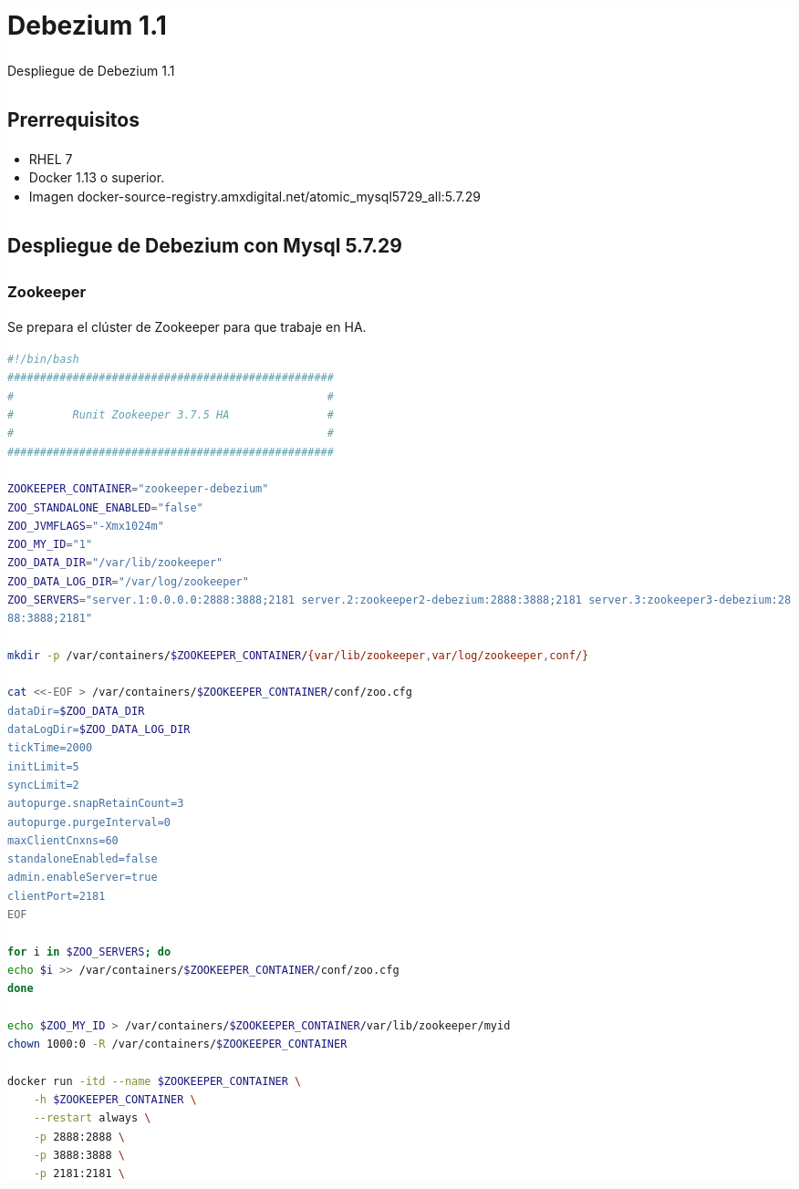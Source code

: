 # Debezium 1.1

Despliegue de Debezium 1.1

## Prerrequisitos

+ RHEL 7
+ Docker 1.13 o superior.
+ Imagen docker-source-registry.amxdigital.net/atomic_mysql5729_all:5.7.29

## Despliegue de Debezium con Mysql 5.7.29

### Zookeeper

Se prepara el clúster de Zookeeper para que trabaje en HA.

```sh
#!/bin/bash
##################################################
#                                                #
#         Runit Zookeeper 3.7.5 HA               #
#                                                #
##################################################

ZOOKEEPER_CONTAINER="zookeeper-debezium"
ZOO_STANDALONE_ENABLED="false"
ZOO_JVMFLAGS="-Xmx1024m"
ZOO_MY_ID="1"
ZOO_DATA_DIR="/var/lib/zookeeper"
ZOO_DATA_LOG_DIR="/var/log/zookeeper"
ZOO_SERVERS="server.1:0.0.0.0:2888:3888;2181 server.2:zookeeper2-debezium:2888:3888;2181 server.3:zookeeper3-debezium:2888:3888;2181"

mkdir -p /var/containers/$ZOOKEEPER_CONTAINER/{var/lib/zookeeper,var/log/zookeeper,conf/}

cat <<-EOF > /var/containers/$ZOOKEEPER_CONTAINER/conf/zoo.cfg
dataDir=$ZOO_DATA_DIR
dataLogDir=$ZOO_DATA_LOG_DIR
tickTime=2000
initLimit=5
syncLimit=2
autopurge.snapRetainCount=3
autopurge.purgeInterval=0
maxClientCnxns=60
standaloneEnabled=false
admin.enableServer=true
clientPort=2181
EOF

for i in $ZOO_SERVERS; do
echo $i >> /var/containers/$ZOOKEEPER_CONTAINER/conf/zoo.cfg
done

echo $ZOO_MY_ID > /var/containers/$ZOOKEEPER_CONTAINER/var/lib/zookeeper/myid
chown 1000:0 -R /var/containers/$ZOOKEEPER_CONTAINER

docker run -itd --name $ZOOKEEPER_CONTAINER \
    -h $ZOOKEEPER_CONTAINER \
    --restart always \
    -p 2888:2888 \
    -p 3888:3888 \
    -p 2181:2181 \
```